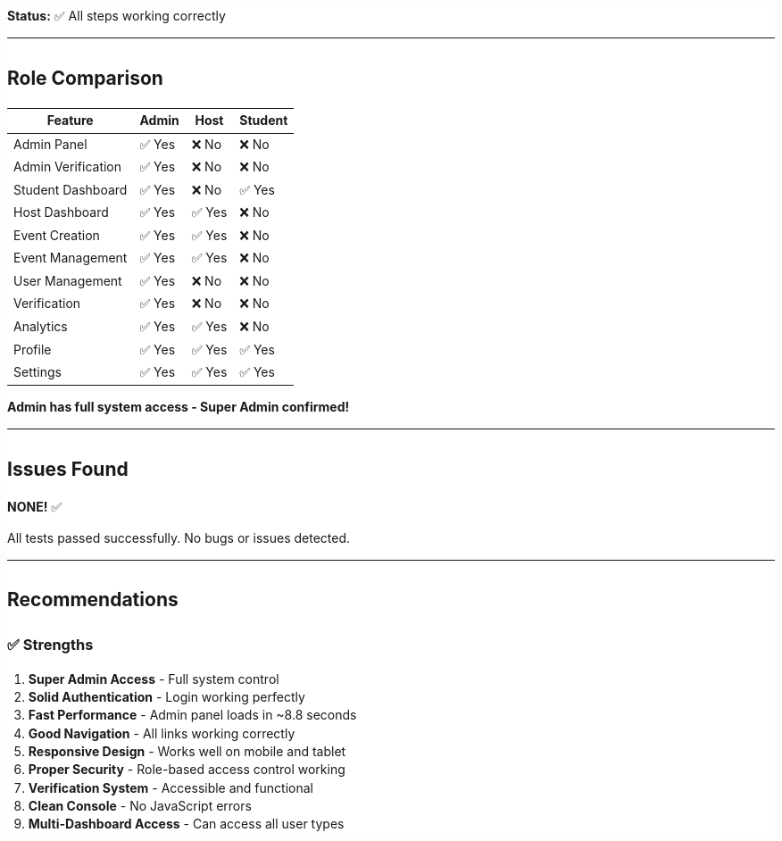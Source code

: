 **Status:** ✅ All steps working correctly

---

## Role Comparison

| Feature | Admin | Host | Student |
|---------|-------|------|---------|
| Admin Panel | ✅ Yes | ❌ No | ❌ No |
| Admin Verification | ✅ Yes | ❌ No | ❌ No |
| Student Dashboard | ✅ Yes | ❌ No | ✅ Yes |
| Host Dashboard | ✅ Yes | ✅ Yes | ❌ No |
| Event Creation | ✅ Yes | ✅ Yes | ❌ No |
| Event Management | ✅ Yes | ✅ Yes | ❌ No |
| User Management | ✅ Yes | ❌ No | ❌ No |
| Verification | ✅ Yes | ❌ No | ❌ No |
| Analytics | ✅ Yes | ✅ Yes | ❌ No |
| Profile | ✅ Yes | ✅ Yes | ✅ Yes |
| Settings | ✅ Yes | ✅ Yes | ✅ Yes |

**Admin has full system access - Super Admin confirmed!**

---

## Issues Found

**NONE!** ✅

All tests passed successfully. No bugs or issues detected.

---

## Recommendations

### ✅ Strengths
1. **Super Admin Access** - Full system control
2. **Solid Authentication** - Login working perfectly
3. **Fast Performance** - Admin panel loads in ~8.8 seconds
4. **Good Navigation** - All links working correctly
5. **Responsive Design** - Works well on mobile and tablet
6. **Proper Security** - Role-based access control working
7. **Verification System** - Accessible and functional
8. **Clean Console** - No JavaScript errors
9. **Multi-Dashboard Access** - Can access all user types
